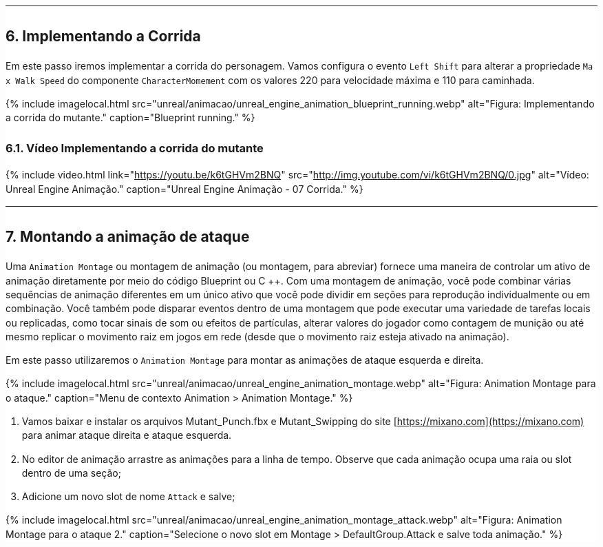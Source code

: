 ***

## 6. Implementando a Corrida

Em este passo iremos implementar a corrida do personagem. Vamos configura o evento `Left Shift` para alterar a propriedade `Max Walk Speed` do componente `CharacterMomement` com os valores 220 para velocidade máxima e 110 para caminhada.

{% include imagelocal.html
    src="unreal/animacao/unreal_engine_animation_blueprint_running.webp"
    alt="Figura: Implementando a corrida do mutante."
    caption="Blueprint running."
%}

### 6.1. Vídeo Implementando a corrida do mutante

{% include video.html
    link="https://youtu.be/k6tGHVm2BNQ"
    src="http://img.youtube.com/vi/k6tGHVm2BNQ/0.jpg"
    alt="Vídeo: Unreal Engine Animação."
    caption="Unreal Engine Animação - 07 Corrida."
%}

***

## 7. Montando a animação de ataque

Uma `Animation Montage` ou montagem de animação (ou montagem, para abreviar) fornece uma maneira de controlar um ativo de animação diretamente por meio do código Blueprint ou C ++. Com uma montagem de animação, você pode combinar várias sequências de animação diferentes em um único ativo que você pode dividir em seções para reprodução individualmente ou em combinação. Você também pode disparar eventos dentro de uma montagem que pode executar uma variedade de tarefas locais ou replicadas, como tocar sinais de som ou efeitos de partículas, alterar valores do jogador como contagem de munição ou até mesmo replicar o movimento raiz em jogos em rede (desde que o movimento raiz esteja ativado na animação).

Em este passo utilizaremos o `Animation Montage` para montar as animações de ataque esquerda e direita.

{% include imagelocal.html
    src="unreal/animacao/unreal_engine_animation_montage.webp"
    alt="Figura: Animation Montage para o ataque."
    caption="Menu de contexto Animation > Animation Montage."
%}

1. Vamos baixar e instalar os arquivos Mutant_Punch.fbx e Mutant_Swipping do site [https://mixano.com](https://mixano.com) para animar ataque direita e ataque esquerda.

1. No editor de animação arrastre as animações para a linha de tempo. Observe que cada animação ocupa uma raia ou slot dentro de uma seção;

1. Adicione um novo slot de nome `Attack` e salve;

{% include imagelocal.html
    src="unreal/animacao/unreal_engine_animation_montage_attack.webp"
    alt="Figura: Animation Montage para o ataque 2."
    caption="Selecione o novo slot em Montage > DefaultGroup.Attack e salve toda animação."
%}
